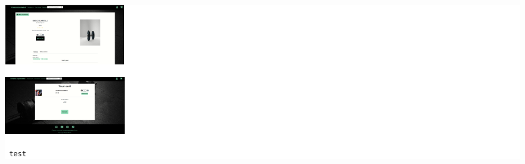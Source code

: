 <img src="static/images/wireframes-mockups/screenshot-product.png"
     alt="Product page"
     style="height: 100px; width: 200px;" />

<img src="static/images/wireframes-mockups/screenshot-cart.png"
     alt="Shopping cart page"
     style="height: 100px; width: 200px;" />

     test
